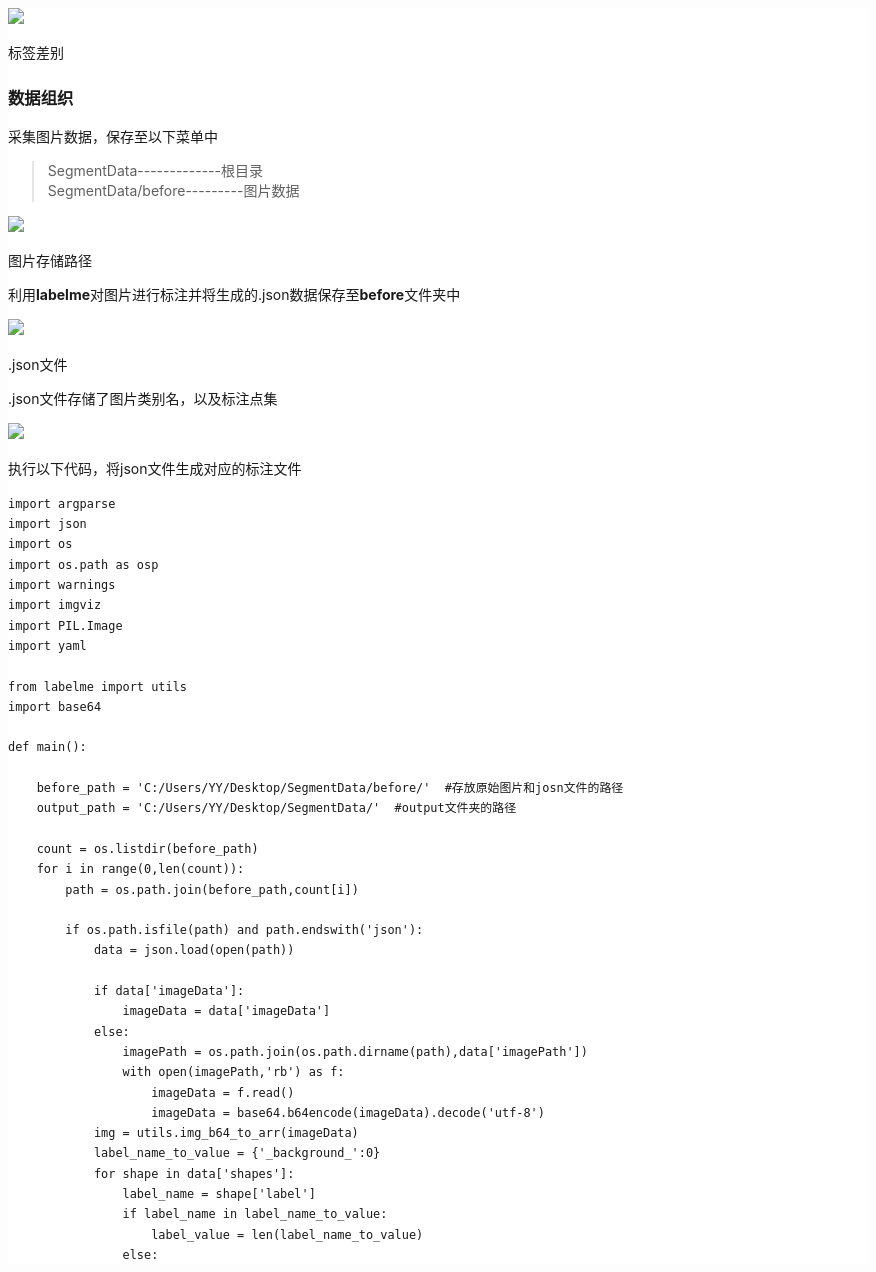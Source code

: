 ![](https://pic2.zhimg.com/v2-6a55ce53e96b8d5980b022a3afbb10f1_b.jpg)

标签差别

### 数据组织

采集图片数据，保存至以下菜单中

> SegmentData-------------根目录  
> SegmentData/before---------图片数据

![](https://pic1.zhimg.com/v2-e3ff793417ad128c52beab7cae6b57b8_b.jpg)

图片存储路径

利用**labelme**对图片进行标注并将生成的.json数据保存至**before**文件夹中

![](https://pic3.zhimg.com/v2-c4da994236476e35764b930ccce8e01a_b.jpg)

.json文件

.json文件存储了图片类别名，以及标注点集

![](https://pic2.zhimg.com/v2-2c9ccb3f571b5894804b2ce7820d15dd_b.jpg)

执行以下代码，将json文件生成对应的标注文件

```
import argparse
import json
import os
import os.path as osp
import warnings
import imgviz
import PIL.Image
import yaml
 
from labelme import utils
import base64

def main():
    
    before_path = 'C:/Users/YY/Desktop/SegmentData/before/'  #存放原始图片和josn文件的路径
    output_path = 'C:/Users/YY/Desktop/SegmentData/'  #output文件夹的路径
    
    count = os.listdir(before_path)
    for i in range(0,len(count)):
        path = os.path.join(before_path,count[i])
        
        if os.path.isfile(path) and path.endswith('json'):
            data = json.load(open(path))
            
            if data['imageData']:
                imageData = data['imageData']
            else:
                imagePath = os.path.join(os.path.dirname(path),data['imagePath'])
                with open(imagePath,'rb') as f:
                    imageData = f.read()
                    imageData = base64.b64encode(imageData).decode('utf-8')
            img = utils.img_b64_to_arr(imageData)
            label_name_to_value = {'_background_':0}
            for shape in data['shapes']:
                label_name = shape['label']
                if label_name in label_name_to_value:
                    label_value = len(label_name_to_value)
                else:
```